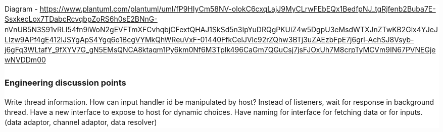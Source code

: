 Diagram - https://www.plantuml.com/plantuml/uml/fP9HIyCm58NV-olokC6cxqLajJ9MyCLrwFEbEQx1BedfpNJ_tgRjfenb2Buba7E-SsxkecLox7TDabcRcvqbpZoRS6h0sE2BNnG-nVnUB5N3S91vRLI54fn9iWoN2gEVFTmXFCvhqbjCFextQHAJ1SkSd5n3IpYuDRQgPKUiZ4w5DgpU3eMsdWTXJnZTwKB2Gix4YJeJLIzw9APf4gE412lJSYgApS4Ygq6o1BcgVYMkQhWReuVxF-01440FfkCelJVlc92rZQhw3BTj3uZAEzbFpE7j6grl-AchSJ8Vsyb-j6gFq3WLtafY_9fXYV7G_gN5EMsQNCA8ktaqm1Py6km0Nf6M3TpIk496CaGm7QGuCsj7jsFJOxUh7M8crpTyMCVm9IN67PVNEGjewNVDDm00

### Engineering discussion points

Write thread information.
How can input handler id be manipulated by host?
Instead of listeners, wait for response in background thread.
Have a new interface to expose to host for dynamic choices.
Have naming for interface for fetching data or for inputs. (data adaptor, channel adaptor, data resolver)
